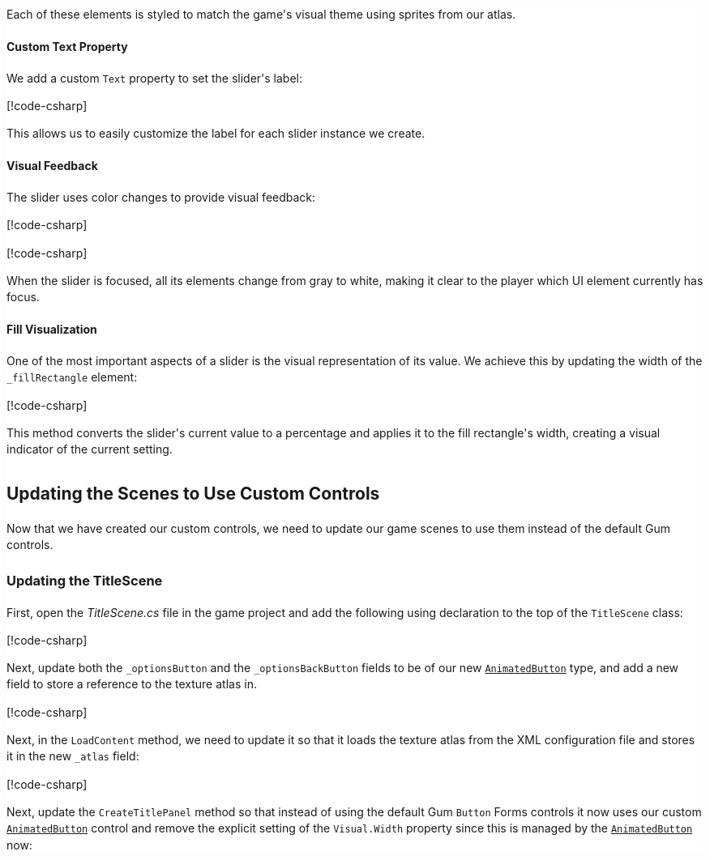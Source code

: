 Each of these elements is styled to match the game's visual theme using sprites from our atlas.

#### Custom Text Property

We add a custom `Text` property to set the slider's label:

[!code-csharp[](./snippets/optionsslider.cs?start=24&end=31)]

This allows us to easily customize the label for each slider instance we create.

#### Visual Feedback

The slider uses color changes to provide visual feedback:

[!code-csharp[](./snippets/optionsslider.cs?start=173&end=186)]

[!code-csharp[](./snippets/optionsslider.cs?start=188&end=201)]

When the slider is focused, all its elements change from gray to white, making it clear to the player which UI element currently has focus.

#### Fill Visualization

One of the most important aspects of a slider is the visual representation of its value.  We achieve this by updating the width of the `_fillRectangle` element:

[!code-csharp[](./snippets/optionsslider.cs?start=242&end=253)]

This method converts the slider's current value to a percentage and applies it to the fill rectangle's width, creating a visual indicator of the current setting.

## Updating the Scenes to Use Custom Controls

Now that we have created our custom controls, we need to update our game scenes to use them instead of the default Gum controls.

### Updating the TitleScene

First, open the *TitleScene.cs* file in the game project and add the following using declaration to the top of the `TitleScene` class:

[!code-csharp[](./snippets/titlescene/usings.cs?highlight=2)]

Next, update both the `_optionsButton` and the `_optionsBackButton` fields to be of our new [`AnimatedButton`](#the-animatedbutton-class) type, and add a new field to store a reference to the texture atlas in.

[!code-csharp[](./snippets/titlescene/fields.cs?highlight=3-11)]

Next, in the `LoadContent` method, we need to update it so that it loads the texture atlas from the XML configuration file and stores it in the new `_atlas` field:

[!code-csharp[](./snippets/titlescene/loadcontent.cs?highlight=15-16)]

Next, update the `CreateTitlePanel` method so that instead of using the default Gum `Button` Forms controls it now uses our custom [`AnimatedButton`](#the-animatedbutton-class) control and remove the explicit setting of the `Visual.Width` property since this is managed by the [`AnimatedButton`](#the-animatedbutton-class) now:
